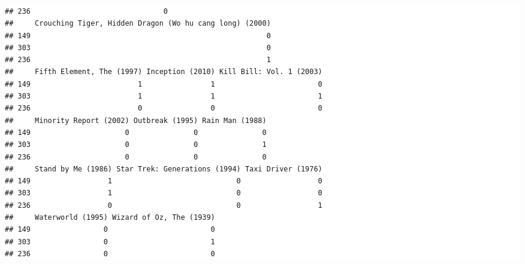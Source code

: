     ## 236                               0
    ##     Crouching Tiger, Hidden Dragon (Wo hu cang long) (2000)
    ## 149                                                       0
    ## 303                                                       0
    ## 236                                                       1
    ##     Fifth Element, The (1997) Inception (2010) Kill Bill: Vol. 1 (2003)
    ## 149                         1                1                        0
    ## 303                         1                1                        1
    ## 236                         0                0                        0
    ##     Minority Report (2002) Outbreak (1995) Rain Man (1988)
    ## 149                      0               0               0
    ## 303                      0               0               1
    ## 236                      0               0               0
    ##     Stand by Me (1986) Star Trek: Generations (1994) Taxi Driver (1976)
    ## 149                  1                             0                  0
    ## 303                  1                             0                  0
    ## 236                  0                             0                  1
    ##     Waterworld (1995) Wizard of Oz, The (1939)
    ## 149                 0                        0
    ## 303                 0                        1
    ## 236                 0                        0
